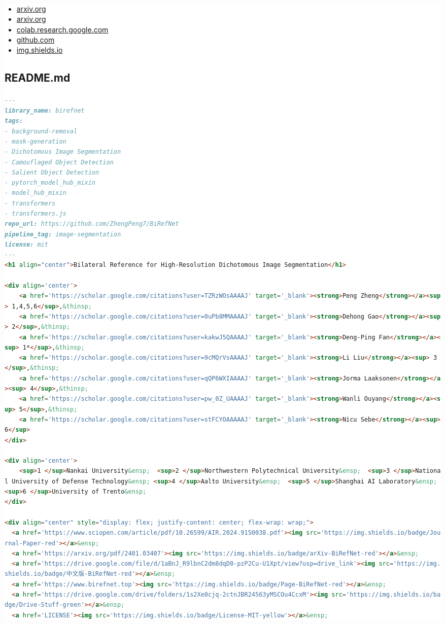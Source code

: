 - [arxiv.org](https://arxiv.org/pdf/2401.03407)
- [arxiv.org](https://arxiv.org/pdf/2401.03407.pdf)
- [colab.research.google.com](https://colab.research.google.com/assets/colab-badge.svg)
- [github.com](https://github.com/ZhengPeng7/BiRefNet)
- [img.shields.io](https://img.shields.io/badge/%F0%9F%A4%97%20Hugging%20Face-Spaces-blue)


## README.md

```markdown
---
library_name: birefnet
tags:
- background-removal
- mask-generation
- Dichotomous Image Segmentation
- Camouflaged Object Detection
- Salient Object Detection
- pytorch_model_hub_mixin
- model_hub_mixin
- transformers
- transformers.js
repo_url: https://github.com/ZhengPeng7/BiRefNet
pipeline_tag: image-segmentation
license: mit
---
<h1 align="center">Bilateral Reference for High-Resolution Dichotomous Image Segmentation</h1>

<div align='center'>
    <a href='https://scholar.google.com/citations?user=TZRzWOsAAAAJ' target='_blank'><strong>Peng Zheng</strong></a><sup> 1,4,5,6</sup>,&thinsp;
    <a href='https://scholar.google.com/citations?user=0uPb8MMAAAAJ' target='_blank'><strong>Dehong Gao</strong></a><sup> 2</sup>,&thinsp;
    <a href='https://scholar.google.com/citations?user=kakwJ5QAAAAJ' target='_blank'><strong>Deng-Ping Fan</strong></a><sup> 1*</sup>,&thinsp;
    <a href='https://scholar.google.com/citations?user=9cMQrVsAAAAJ' target='_blank'><strong>Li Liu</strong></a><sup> 3</sup>,&thinsp;
    <a href='https://scholar.google.com/citations?user=qQP6WXIAAAAJ' target='_blank'><strong>Jorma Laaksonen</strong></a><sup> 4</sup>,&thinsp;
    <a href='https://scholar.google.com/citations?user=pw_0Z_UAAAAJ' target='_blank'><strong>Wanli Ouyang</strong></a><sup> 5</sup>,&thinsp;
    <a href='https://scholar.google.com/citations?user=stFCYOAAAAAJ' target='_blank'><strong>Nicu Sebe</strong></a><sup> 6</sup>
</div>

<div align='center'>
    <sup>1 </sup>Nankai University&ensp;  <sup>2 </sup>Northwestern Polytechnical University&ensp;  <sup>3 </sup>National University of Defense Technology&ensp; <sup>4 </sup>Aalto University&ensp;  <sup>5 </sup>Shanghai AI Laboratory&ensp;  <sup>6 </sup>University of Trento&ensp; 
</div>

<div align="center" style="display: flex; justify-content: center; flex-wrap: wrap;">
  <a href='https://www.sciopen.com/article/pdf/10.26599/AIR.2024.9150038.pdf'><img src='https://img.shields.io/badge/Journal-Paper-red'></a>&ensp; 
  <a href='https://arxiv.org/pdf/2401.03407'><img src='https://img.shields.io/badge/arXiv-BiRefNet-red'></a>&ensp; 
  <a href='https://drive.google.com/file/d/1aBnJ_R9lbnC2dm8dqD0-pzP2Cu-U1Xpt/view?usp=drive_link'><img src='https://img.shields.io/badge/中文版-BiRefNet-red'></a>&ensp; 
  <a href='https://www.birefnet.top'><img src='https://img.shields.io/badge/Page-BiRefNet-red'></a>&ensp; 
  <a href='https://drive.google.com/drive/folders/1s2Xe0cjq-2ctnJBR24563yMSCOu4CcxM'><img src='https://img.shields.io/badge/Drive-Stuff-green'></a>&ensp; 
  <a href='LICENSE'><img src='https://img.shields.io/badge/License-MIT-yellow'></a>&ensp; 
```